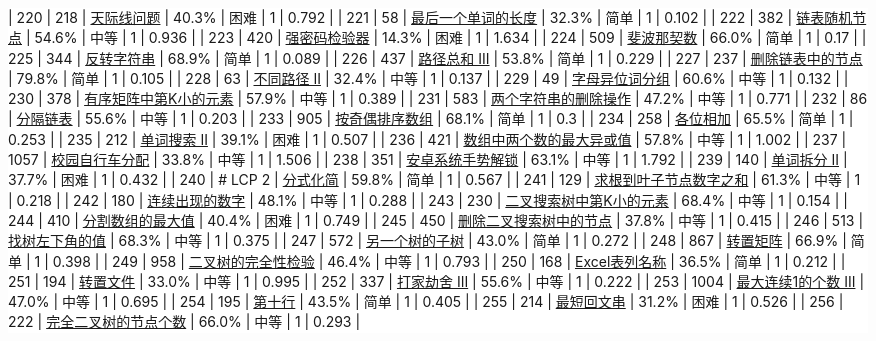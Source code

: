 | 220  | 218     | [天际线问题](https://leetcode-cn.com/problems/the-skyline-problem/) | 40.3%  | 困难 | 1        | 0.792    |
| 221  | 58      | [最后一个单词的长度](https://leetcode-cn.com/problems/length-of-last-word/) | 32.3%  | 简单 | 1        | 0.102    |
| 222  | 382     | [链表随机节点](https://leetcode-cn.com/problems/linked-list-random-node/) | 54.6%  | 中等 | 1        | 0.936    |
| 223  | 420     | [强密码检验器](https://leetcode-cn.com/problems/strong-password-checker/) | 14.3%  | 困难 | 1        | 1.634    |
| 224  | 509     | [斐波那契数](https://leetcode-cn.com/problems/fibonacci-number/) | 66.0%  | 简单 | 1        | 0.17     |
| 225  | 344     | [反转字符串](https://leetcode-cn.com/problems/reverse-string/) | 68.9%  | 简单 | 1        | 0.089    |
| 226  | 437     | [路径总和 III](https://leetcode-cn.com/problems/path-sum-iii/) | 53.8%  | 简单 | 1        | 0.229    |
| 227  | 237     | [删除链表中的节点](https://leetcode-cn.com/problems/delete-node-in-a-linked-list/) | 79.8%  | 简单 | 1        | 0.105    |
| 228  | 63      | [不同路径 II](https://leetcode-cn.com/problems/unique-paths-ii/) | 32.4%  | 中等 | 1        | 0.137    |
| 229  | 49      | [字母异位词分组](https://leetcode-cn.com/problems/group-anagrams/) | 60.6%  | 中等 | 1        | 0.132    |
| 230  | 378     | [有序矩阵中第K小的元素](https://leetcode-cn.com/problems/kth-smallest-element-in-a-sorted-matrix/) | 57.9%  | 中等 | 1        | 0.389    |
| 231  | 583     | [两个字符串的删除操作](https://leetcode-cn.com/problems/delete-operation-for-two-strings/) | 47.2%  | 中等 | 1        | 0.771    |
| 232  | 86      | [分隔链表](https://leetcode-cn.com/problems/partition-list/) | 55.6%  | 中等 | 1        | 0.203    |
| 233  | 905     | [按奇偶排序数组](https://leetcode-cn.com/problems/sort-array-by-parity/) | 68.1%  | 简单 | 1        | 0.3      |
| 234  | 258     | [各位相加](https://leetcode-cn.com/problems/add-digits/)     | 65.5%  | 简单 | 1        | 0.253    |
| 235  | 212     | [单词搜索 II](https://leetcode-cn.com/problems/word-search-ii/) | 39.1%  | 困难 | 1        | 0.507    |
| 236  | 421     | [数组中两个数的最大异或值](https://leetcode-cn.com/problems/maximum-xor-of-two-numbers-in-an-array/) | 57.8%  | 中等 | 1        | 1.002    |
| 237  | 1057    | [校园自行车分配](https://leetcode-cn.com/problems/campus-bikes/) | 33.8%  | 中等 | 1        | 1.506    |
| 238  | 351     | [安卓系统手势解锁](https://leetcode-cn.com/problems/android-unlock-patterns/) | 63.1%  | 中等 | 1        | 1.792    |
| 239  | 140     | [单词拆分 II](https://leetcode-cn.com/problems/word-break-ii/) | 37.7%  | 困难 | 1        | 0.432    |
| 240  | # LCP 2 | [分式化简](https://leetcode-cn.com/problems/deep-dark-fraction/) | 59.8%  | 简单 | 1        | 0.567    |
| 241  | 129     | [求根到叶子节点数字之和](https://leetcode-cn.com/problems/sum-root-to-leaf-numbers/) | 61.3%  | 中等 | 1        | 0.218    |
| 242  | 180     | [连续出现的数字](https://leetcode-cn.com/problems/consecutive-numbers/) | 48.1%  | 中等 | 1        | 0.288    |
| 243  | 230     | [二叉搜索树中第K小的元素](https://leetcode-cn.com/problems/kth-smallest-element-in-a-bst/) | 68.4%  | 中等 | 1        | 0.154    |
| 244  | 410     | [分割数组的最大值](https://leetcode-cn.com/problems/split-array-largest-sum/) | 40.4%  | 困难 | 1        | 0.749    |
| 245  | 450     | [删除二叉搜索树中的节点](https://leetcode-cn.com/problems/delete-node-in-a-bst/) | 37.8%  | 中等 | 1        | 0.415    |
| 246  | 513     | [找树左下角的值](https://leetcode-cn.com/problems/find-bottom-left-tree-value/) | 68.3%  | 中等 | 1        | 0.375    |
| 247  | 572     | [另一个树的子树](https://leetcode-cn.com/problems/subtree-of-another-tree/) | 43.0%  | 简单 | 1        | 0.272    |
| 248  | 867     | [转置矩阵](https://leetcode-cn.com/problems/transpose-matrix/) | 66.9%  | 简单 | 1        | 0.398    |
| 249  | 958     | [二叉树的完全性检验](https://leetcode-cn.com/problems/check-completeness-of-a-binary-tree/) | 46.4%  | 中等 | 1        | 0.793    |
| 250  | 168     | [Excel表列名称](https://leetcode-cn.com/problems/excel-sheet-column-title/) | 36.5%  | 简单 | 1        | 0.212    |
| 251  | 194     | [转置文件](https://leetcode-cn.com/problems/transpose-file/) | 33.0%  | 中等 | 1        | 0.995    |
| 252  | 337     | [打家劫舍 III](https://leetcode-cn.com/problems/house-robber-iii/) | 55.6%  | 中等 | 1        | 0.222    |
| 253  | 1004    | [最大连续1的个数 III](https://leetcode-cn.com/problems/max-consecutive-ones-iii/) | 47.0%  | 中等 | 1        | 0.695    |
| 254  | 195     | [第十行](https://leetcode-cn.com/problems/tenth-line/)       | 43.5%  | 简单 | 1        | 0.405    |
| 255  | 214     | [最短回文串](https://leetcode-cn.com/problems/shortest-palindrome/) | 31.2%  | 困难 | 1        | 0.526    |
| 256  | 222     | [完全二叉树的节点个数](https://leetcode-cn.com/problems/count-complete-tree-nodes/) | 66.0%  | 中等 | 1        | 0.293    |